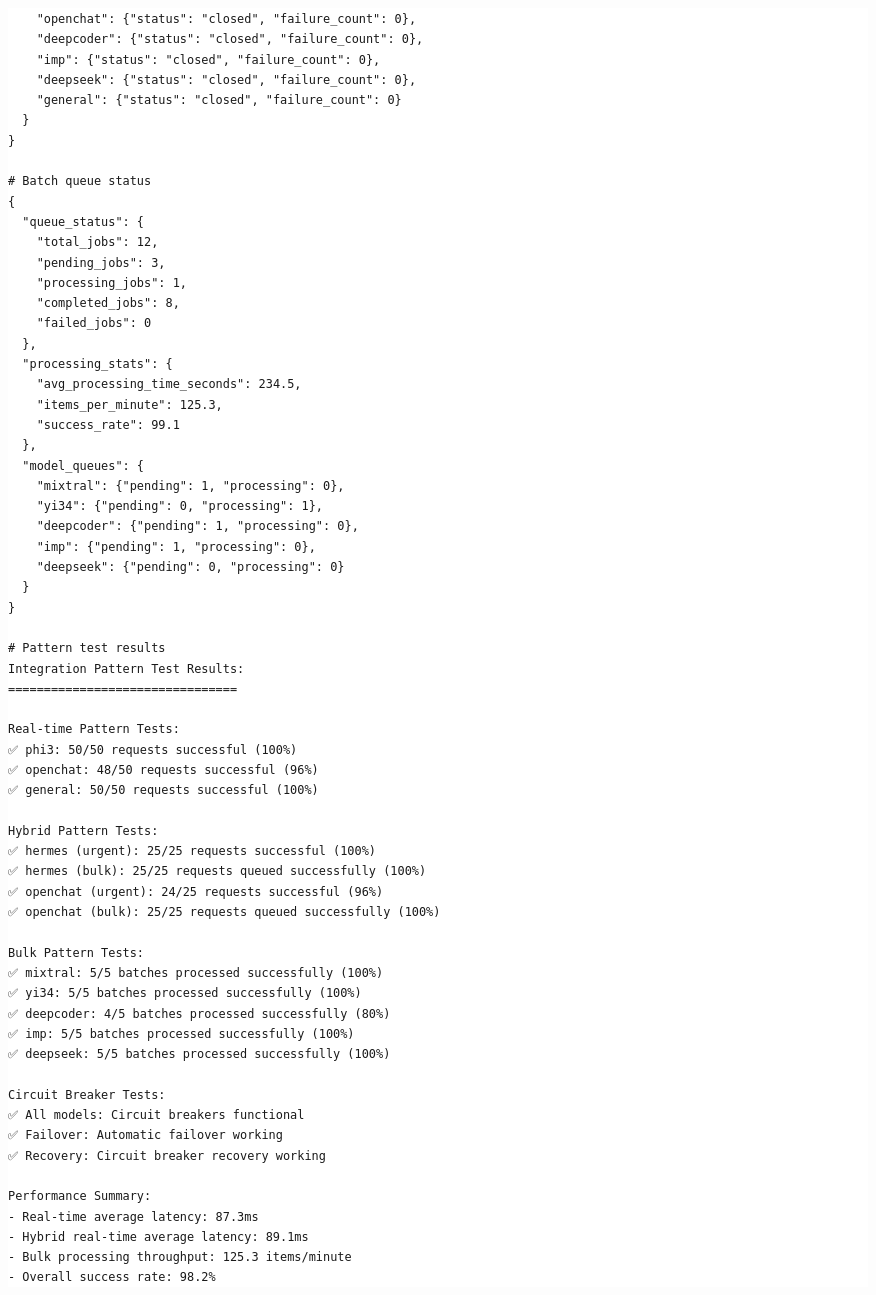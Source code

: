 ```
    "openchat": {"status": "closed", "failure_count": 0},
    "deepcoder": {"status": "closed", "failure_count": 0},
    "imp": {"status": "closed", "failure_count": 0},
    "deepseek": {"status": "closed", "failure_count": 0},
    "general": {"status": "closed", "failure_count": 0}
  }
}

# Batch queue status
{
  "queue_status": {
    "total_jobs": 12,
    "pending_jobs": 3,
    "processing_jobs": 1,
    "completed_jobs": 8,
    "failed_jobs": 0
  },
  "processing_stats": {
    "avg_processing_time_seconds": 234.5,
    "items_per_minute": 125.3,
    "success_rate": 99.1
  },
  "model_queues": {
    "mixtral": {"pending": 1, "processing": 0},
    "yi34": {"pending": 0, "processing": 1},
    "deepcoder": {"pending": 1, "processing": 0},
    "imp": {"pending": 1, "processing": 0},
    "deepseek": {"pending": 0, "processing": 0}
  }
}

# Pattern test results
Integration Pattern Test Results:
================================

Real-time Pattern Tests:
✅ phi3: 50/50 requests successful (100%)
✅ openchat: 48/50 requests successful (96%)
✅ general: 50/50 requests successful (100%)

Hybrid Pattern Tests:
✅ hermes (urgent): 25/25 requests successful (100%)
✅ hermes (bulk): 25/25 requests queued successfully (100%)
✅ openchat (urgent): 24/25 requests successful (96%)
✅ openchat (bulk): 25/25 requests queued successfully (100%)

Bulk Pattern Tests:
✅ mixtral: 5/5 batches processed successfully (100%)
✅ yi34: 5/5 batches processed successfully (100%)
✅ deepcoder: 4/5 batches processed successfully (80%)
✅ imp: 5/5 batches processed successfully (100%)
✅ deepseek: 5/5 batches processed successfully (100%)

Circuit Breaker Tests:
✅ All models: Circuit breakers functional
✅ Failover: Automatic failover working
✅ Recovery: Circuit breaker recovery working

Performance Summary:
- Real-time average latency: 87.3ms
- Hybrid real-time average latency: 89.1ms
- Bulk processing throughput: 125.3 items/minute
- Overall success rate: 98.2%
```